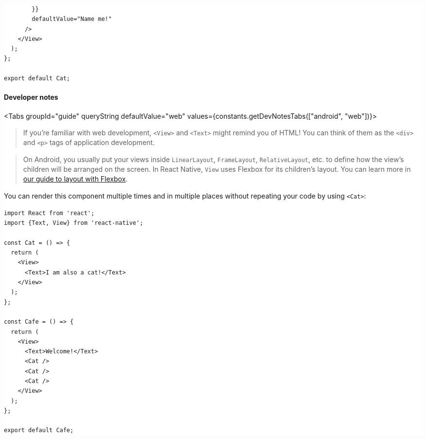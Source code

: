 ```SnackPlayer name=Custom%20Components
        }}
        defaultValue="Name me!"
      />
    </View>
  );
};

export default Cat;
```

#### Developer notes

<Tabs groupId="guide" queryString defaultValue="web" values={constants.getDevNotesTabs(["android", "web"])}>

<TabItem value="web">

> If you’re familiar with web development, `<View>` and `<Text>` might remind you of HTML! You can think of them as the `<div>` and `<p>` tags of application development.

</TabItem>
<TabItem value="android">

> On Android, you usually put your views inside `LinearLayout`, `FrameLayout`, `RelativeLayout`, etc. to define how the view’s children will be arranged on the screen. In React Native, `View` uses Flexbox for its children’s layout. You can learn more in [our guide to layout with Flexbox](flexbox).

</TabItem>
</Tabs>

You can render this component multiple times and in multiple places without repeating your code by using `<Cat>`:

```SnackPlayer name=Multiple%20Components
import React from 'react';
import {Text, View} from 'react-native';

const Cat = () => {
  return (
    <View>
      <Text>I am also a cat!</Text>
    </View>
  );
};

const Cafe = () => {
  return (
    <View>
      <Text>Welcome!</Text>
      <Cat />
      <Cat />
      <Cat />
    </View>
  );
};

export default Cafe;
```
